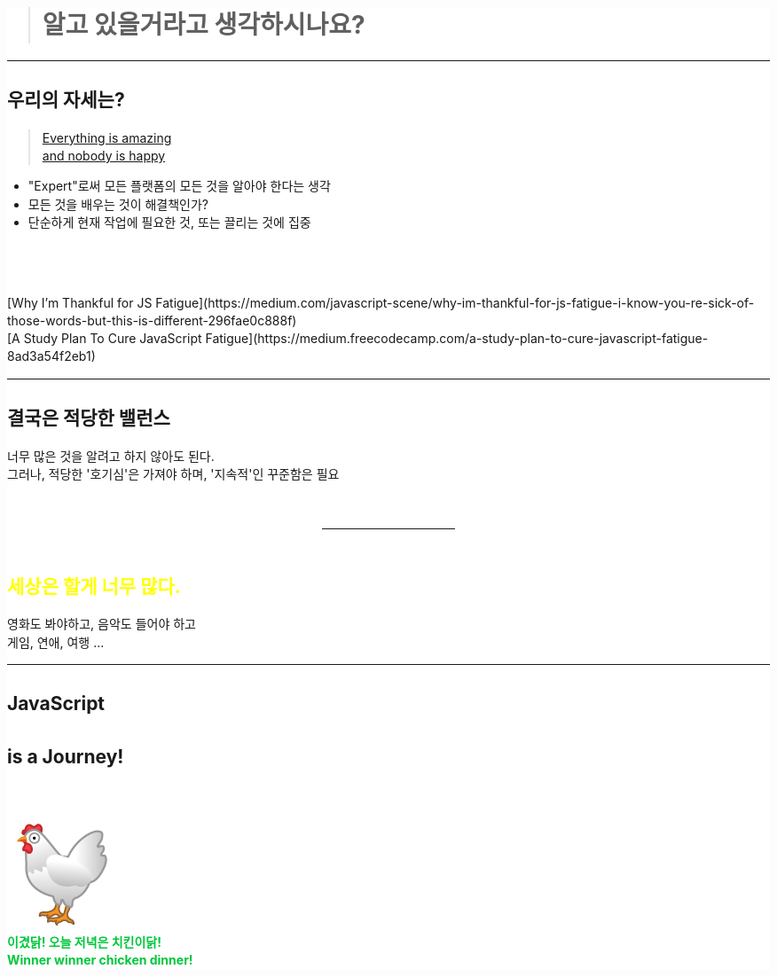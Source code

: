 > # 알고 있을거라고 생각하시나요? 

----------

## 우리의 자세는?

> [Everything is amazing<br> and nobody is happy](https://www.youtube.com/watch?v=q8LaT5Iiwo4)

- "Expert"로써 모든 플랫폼의 모든 것을 알아야 한다는 생각 
- 모든 것을 배우는 것이 해결책인가? 
- 단순하게 현재 작업에 필요한 것, 또는 끌리는 것에 집중 

<p class="reference" style="margin-top:50px">
    <br>[Why I’m Thankful for JS Fatigue](https://medium.com/javascript-scene/why-im-thankful-for-js-fatigue-i-know-you-re-sick-of-those-words-but-this-is-different-296fae0c888f)<br>
    [A Study Plan To Cure JavaScript Fatigue](https://medium.freecodecamp.com/a-study-plan-to-cure-javascript-fatigue-8ad3a54f2eb1)
</p>

----------

## 결국은 적당한 밸런스

너무 많은 것을 알려고 하지 않아도 된다.<br>
그러나, 적당한 '호기심'은 가져야 하며, '지속적'인 꾸준함은 필요

<hr width=150 style="margin:50px auto">

<div class="fragment">
    <h2 style="color:yellow">세상은 할게 너무 많다.</h2>
    영화도 봐야하고, 음악도 들어야 하고<br>
    게임, 연애, 여행 ...
</div>

----------

## JavaScript
## is a Journey!

<h4 class="fragment" style="margin-top:50px;color:#00c73c">
    <img src="./img/chicken.png"><br>
    이겼닭! 오늘 저녁은 치킨이닭!<br>
    Winner winner chicken dinner!
</h4>